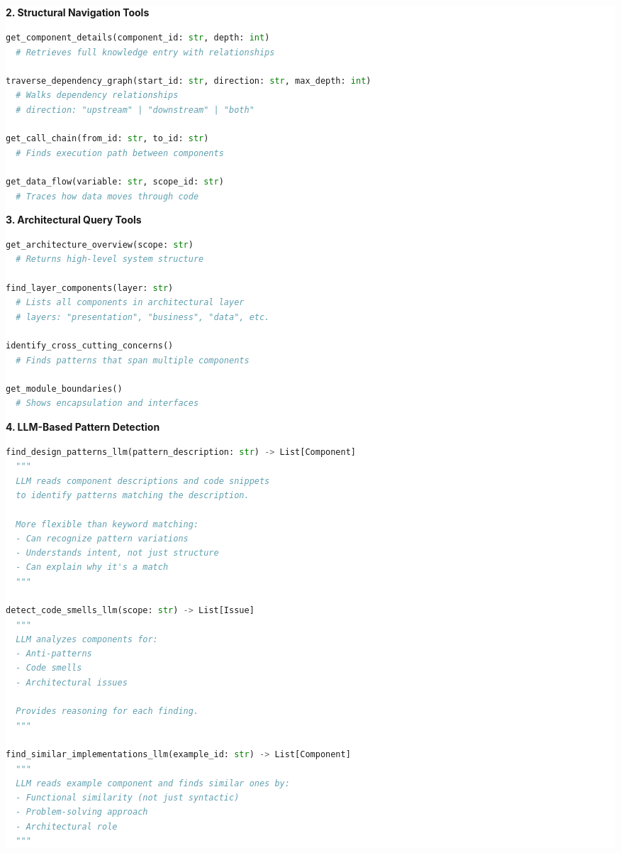 **2. Structural Navigation Tools**

```python
get_component_details(component_id: str, depth: int)
  # Retrieves full knowledge entry with relationships
  
traverse_dependency_graph(start_id: str, direction: str, max_depth: int)
  # Walks dependency relationships
  # direction: "upstream" | "downstream" | "both"
  
get_call_chain(from_id: str, to_id: str)
  # Finds execution path between components
  
get_data_flow(variable: str, scope_id: str)
  # Traces how data moves through code
```

**3. Architectural Query Tools**

```python
get_architecture_overview(scope: str)
  # Returns high-level system structure
  
find_layer_components(layer: str)
  # Lists all components in architectural layer
  # layers: "presentation", "business", "data", etc.
  
identify_cross_cutting_concerns()
  # Finds patterns that span multiple components
  
get_module_boundaries()
  # Shows encapsulation and interfaces
```

**4. LLM-Based Pattern Detection**

```python
find_design_patterns_llm(pattern_description: str) -> List[Component]
  """
  LLM reads component descriptions and code snippets
  to identify patterns matching the description.
  
  More flexible than keyword matching:
  - Can recognize pattern variations
  - Understands intent, not just structure
  - Can explain why it's a match
  """

detect_code_smells_llm(scope: str) -> List[Issue]
  """
  LLM analyzes components for:
  - Anti-patterns
  - Code smells
  - Architectural issues
  
  Provides reasoning for each finding.
  """

find_similar_implementations_llm(example_id: str) -> List[Component]
  """
  LLM reads example component and finds similar ones by:
  - Functional similarity (not just syntactic)
  - Problem-solving approach
  - Architectural role
  """
```
